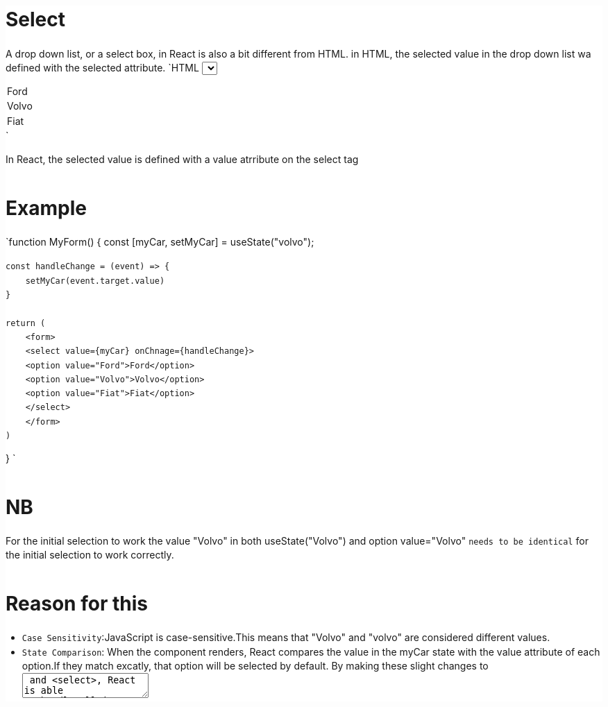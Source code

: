 # Select
A drop down list, or a select box, in React is also a bit different from HTML.
in HTML, the selected value in the drop down list wa defined with the selected attribute.
`HTML
<select>
<option value="Ford">Ford</option>
  <option value="Volvo" selected>Volvo</option>
  <option value="Fiat">Fiat</option>
</select>
`

In React, the selected value is defined with a value atrribute on the select tag
# Example
`function MyForm() {
    const [myCar, setMyCar] = useState("volvo");

    const handleChange = (event) => {
        setMyCar(event.target.value)
    }

    return (
        <form>
        <select value={myCar} onChnage={handleChange}>
        <option value="Ford">Ford</option>
        <option value="Volvo">Volvo</option>
        <option value="Fiat">Fiat</option>
        </select>
        </form>
    )
}
`
# NB
For the initial selection to work the value "Volvo" in both useState("Volvo") and option value="Volvo" `needs to be identical` for the initial selection to work correctly.
# Reason for this
- `Case Sensitivity`:JavaScript is case-sensitive.This means that "Volvo" and "volvo" are considered different values.
- `State Comparison`: When the component renders, React compares the value in the myCar state with the value attribute of each option.If they match excatly, that option will be selected by default.
By making these slight changes to <textarea> and <select>, React is able to handle all input elements in the same way


# React Router
Create React App doesn't include page routing
React Router is the most popular solution.
